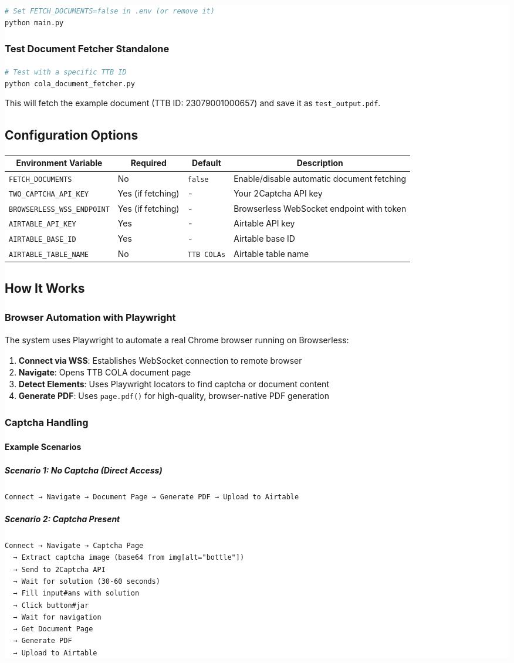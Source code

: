 ```bash
# Set FETCH_DOCUMENTS=false in .env (or remove it)
python main.py
```

### Test Document Fetcher Standalone

```bash
# Test with a specific TTB ID
python cola_document_fetcher.py
```

This will fetch the example document (TTB ID: 23079001000657) and save it as `test_output.pdf`.

## Configuration Options

| Environment Variable | Required | Default | Description |
|---------------------|----------|---------|-------------|
| `FETCH_DOCUMENTS` | No | `false` | Enable/disable automatic document fetching |
| `TWO_CAPTCHA_API_KEY` | Yes (if fetching) | - | Your 2Captcha API key |
| `BROWSERLESS_WSS_ENDPOINT` | Yes (if fetching) | - | Browserless WebSocket endpoint with token |
| `AIRTABLE_API_KEY` | Yes | - | Airtable API key |
| `AIRTABLE_BASE_ID` | Yes | - | Airtable base ID |
| `AIRTABLE_TABLE_NAME` | No | `TTB COLAs` | Airtable table name |

## How It Works

### Browser Automation with Playwright

The system uses Playwright to automate a real Chrome browser running on Browserless:

1. **Connect via WSS**: Establishes WebSocket connection to remote browser
2. **Navigate**: Opens TTB COLA document page
3. **Detect Elements**: Uses Playwright locators to find captcha or document content
4. **Generate PDF**: Uses `page.pdf()` for high-quality, browser-native PDF generation

### Captcha Handling

#### Example Scenarios

##### Scenario 1: No Captcha (Direct Access)
```
Connect → Navigate → Document Page → Generate PDF → Upload to Airtable
```

##### Scenario 2: Captcha Present
```
Connect → Navigate → Captcha Page
  → Extract captcha image (base64 from img[alt="bottle"])
  → Send to 2Captcha API
  → Wait for solution (30-60 seconds)
  → Fill input#ans with solution
  → Click button#jar
  → Wait for navigation
  → Get Document Page
  → Generate PDF
  → Upload to Airtable
```
